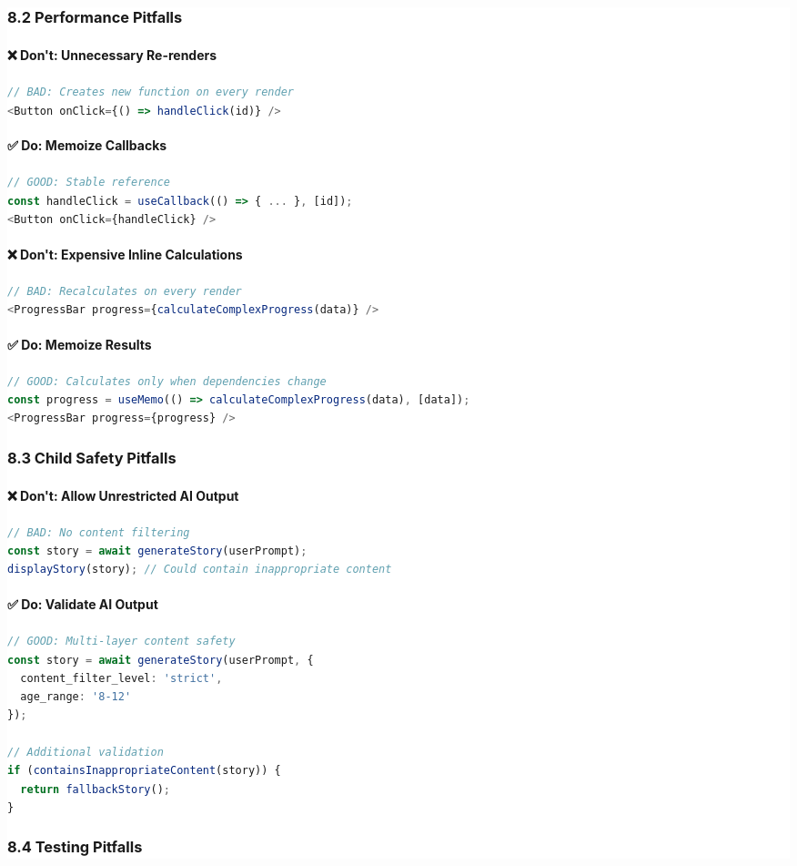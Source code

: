 ### 8.2 Performance Pitfalls

#### ❌ Don't: Unnecessary Re-renders
```typescript
// BAD: Creates new function on every render
<Button onClick={() => handleClick(id)} />
```

#### ✅ Do: Memoize Callbacks
```typescript
// GOOD: Stable reference
const handleClick = useCallback(() => { ... }, [id]);
<Button onClick={handleClick} />
```

#### ❌ Don't: Expensive Inline Calculations
```typescript
// BAD: Recalculates on every render
<ProgressBar progress={calculateComplexProgress(data)} />
```

#### ✅ Do: Memoize Results
```typescript
// GOOD: Calculates only when dependencies change
const progress = useMemo(() => calculateComplexProgress(data), [data]);
<ProgressBar progress={progress} />
```

### 8.3 Child Safety Pitfalls

#### ❌ Don't: Allow Unrestricted AI Output
```typescript
// BAD: No content filtering
const story = await generateStory(userPrompt);
displayStory(story); // Could contain inappropriate content
```

#### ✅ Do: Validate AI Output
```typescript
// GOOD: Multi-layer content safety
const story = await generateStory(userPrompt, {
  content_filter_level: 'strict',
  age_range: '8-12'
});

// Additional validation
if (containsInappropriateContent(story)) {
  return fallbackStory();
}
```

### 8.4 Testing Pitfalls
